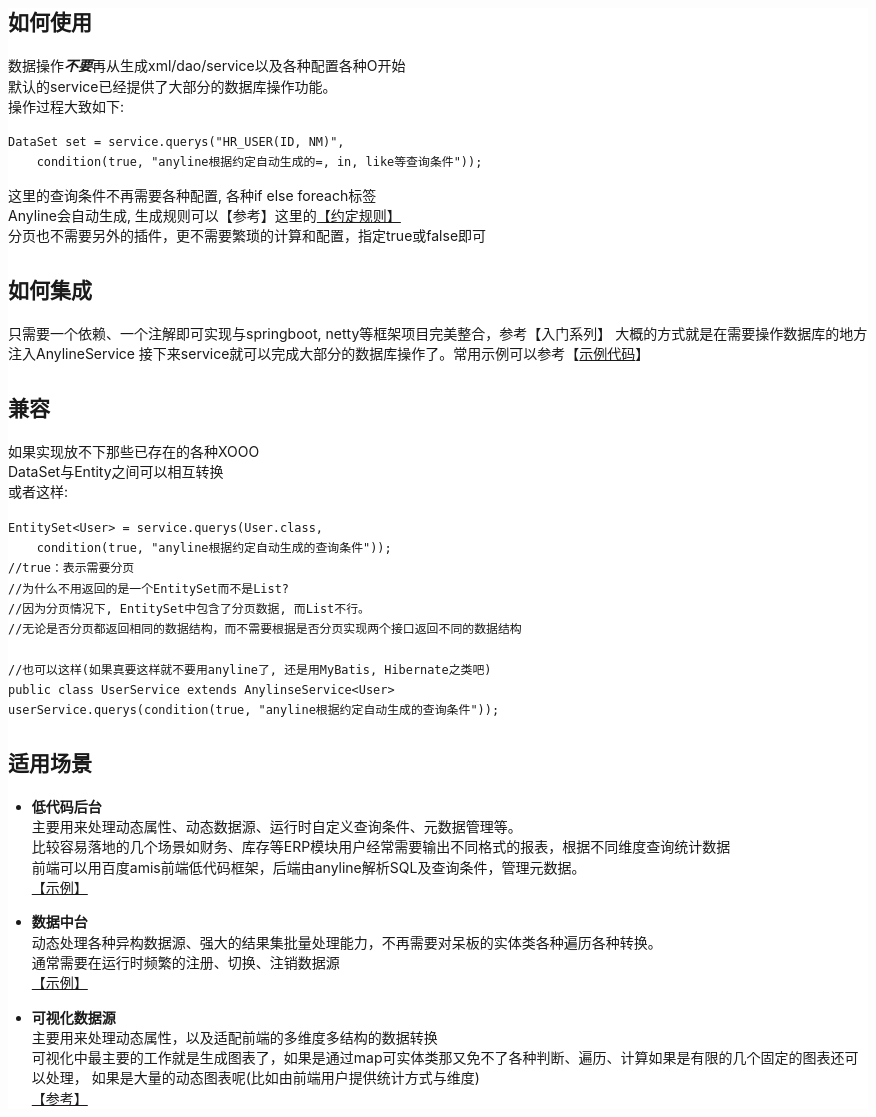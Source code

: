 ## 如何使用
数据操作***不要***再从生成xml/dao/service以及各种配置各种O开始  
默认的service已经提供了大部分的数据库操作功能。  
操作过程大致如下:
```
DataSet set = service.querys("HR_USER(ID, NM)", 
    condition(true, "anyline根据约定自动生成的=, in, like等查询条件"));  
```
这里的查询条件不再需要各种配置, 各种if else foreach标签  
Anyline会自动生成, 生成规则可以【参考】这里的[【约定规则】](http://doc.anyline.org/s?id=p298pn6e9o1r5gv78acvic1e624c62387f2c45dd13bb112b34176fad5a868fa6a4)  
分页也不需要另外的插件，更不需要繁琐的计算和配置，指定true或false即可

## 如何集成

只需要一个依赖、一个注解即可实现与springboot, netty等框架项目完美整合，参考【入门系列】
大概的方式就是在需要操作数据库的地方注入AnylineService
接下来service就可以完成大部分的数据库操作了。常用示例可以参考【[示例代码](/anyline/anyline-simple)】

## 兼容
如果实现放不下那些已存在的各种XOOO  
DataSet与Entity之间可以相互转换  
或者这样:
```
EntitySet<User> = service.querys(User.class, 
    condition(true, "anyline根据约定自动生成的查询条件")); 
//true：表示需要分页
//为什么不用返回的是一个EntitySet而不是List?
//因为分页情况下, EntitySet中包含了分页数据, 而List不行。
//无论是否分页都返回相同的数据结构，而不需要根据是否分页实现两个接口返回不同的数据结构

//也可以这样(如果真要这样就不要用anyline了, 还是用MyBatis, Hibernate之类吧)
public class UserService extends AnylinseService<User> 
userService.querys(condition(true, "anyline根据约定自动生成的查询条件")); 
```

## 适用场景
- **低代码后台**    
  主要用来处理动态属性、动态数据源、运行时自定义查询条件、元数据管理等。  
  比较容易落地的几个场景如财务、库存等ERP模块用户经常需要输出不同格式的报表，根据不同维度查询统计数据  
  前端可以用百度amis前端低代码框架，后端由anyline解析SQL及查询条件，管理元数据。  
  [【示例】](/anyline/service)

- **数据中台**    
  动态处理各种异构数据源、强大的结果集批量处理能力，不再需要对呆板的实体类各种遍历各种转换。  
  通常需要在运行时频繁的注册、切换、注销数据源  
  [【示例】](/anyline/anyline-simple)

- **可视化数据源**  
  主要用来处理动态属性，以及适配前端的多维度多结构的数据转换   
  可视化中最主要的工作就是生成图表了，如果是通过map可实体类那又免不了各种判断、遍历、计算如果是有限的几个固定的图表还可以处理，
  如果是大量的动态图表呢(比如由前端用户提供统计方式与维度)  
  [【参考】](http://doc.anyline.org/a?id=p298pn6e9o1r5gv78vicac1e624c62387f7bb5cdeaeddf6f93f9eb865d5cc60b9b)
